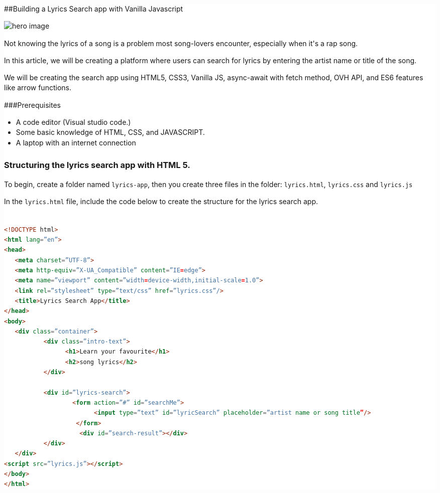
##Building a Lyrics Search app with Vanilla Javascript

![hero image](/building-lyrics-search-app-with-vanilla-javascript/hero.jpg)

Not knowing the lyrics of a song is a problem most song-lovers encounter, especially when it's a rap song.

In this article, we will be creating a platform where users can search for lyrics by entering the artist name or title of the song.

We will be creating the search app using HTML5, CSS3, Vanilla JS, async-await with fetch method, OVH API, and ES6 features like arrow functions.

###Prerequisites
- A code editor (Visual studio code.)
- Some basic knowledge of HTML, CSS, and JAVASCRIPT.
- A laptop with an internet connection

### Structuring the lyrics search app with HTML 5.
 To begin, create a folder named `lyrics-app`, then you create three files in the folder: `lyrics.html`, `lyrics.css` and `lyrics.js`


In the `lyrics.html` file, include the code below to create the structure for the lyrics search app.

```html

<!DOCTYPE html>
<html lang=”en”>
<head>
   <meta charset=”UTF-8”>
   <meta http-equiv=”X-UA_Compatible” content=”IE=edge”>
   <meta name=”viewport” content=”width=device-width,initial-scale=1.0”>
   <link rel=”stylesheet” type=”text/css” href=”lyrics.css”/>
   <title>Lyrics Search App</title>
</head>
<body>
   <div class=”container”>
           <div class=”intro-text”>
                 <h1>Learn your favourite</h1>
                 <h2>song lyrics</h2>
           </div>
           
           <div id=”lyrics-search”>
                   <form action=”#” id=”searchMe”>
                         <input type=”text” id=”lyricSearch” placeholder=”artist name or song title”/>
                    </form>
                     <div id=”search-result”></div>
           </div>
   </div>
<script src=”lyrics.js”></script>
</body>
</html>

```

